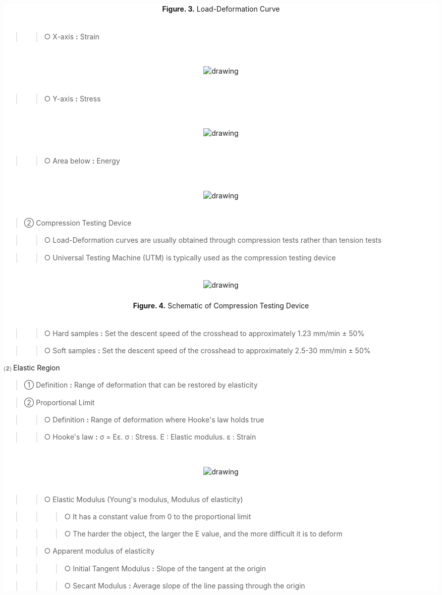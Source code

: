 <center><b>Figure. 3.</b> Load-Deformation Curve</center>

<br>

>> ○ X-axis **:** Strain

<br><center><img src="https://img1.daumcdn.net/thumb/R1280x0/?scode=mtistory2&fname=https://blog.kakaocdn.net/dn/c3DWuL/btrzdqdHQ0L/mOFgIpM5CeNQbyYT6VWAu1/img.png" alt="drawing" /></center><br>

>> ○ Y-axis **:** Stress

<br><center><img src="https://img1.daumcdn.net/thumb/R1280x0/?scode=mtistory2&fname=https://blog.kakaocdn.net/dn/dposve/btrzdahTqEI/8jO8L4hEQ9rH87WZBz4ne0/img.png" alt="drawing" /></center><br>

>> ○ Area below **:** Energy

<br><center><img src="https://img1.daumcdn.net/thumb/R1280x0/?scode=mtistory2&fname=https://blog.kakaocdn.net/dn/WttNb/btrzdvlpA7v/cRnDLCoEWkyhD9bhihClak/img.png" alt="drawing" /></center><br>

> ② Compression Testing Device

>> ○ Load-Deformation curves are usually obtained through compression tests rather than tension tests

>> ○ Universal Testing Machine (UTM) is typically used as the compression testing device

<br>
<center>
<img src="https://img1.daumcdn.net/thumb/R1280x0/?scode=mtistory2&fname=https%3A%2F%2Ft1.daumcdn.net%2Fcfile%2Ftistory%2F99FB16355DB56C3F1E" alt="drawing"/>
</center>
<br>

<center><b>Figure. 4.</b> Schematic of Compression Testing Device</center>

<br>

>> ○ Hard samples **:** Set the descent speed of the crosshead to approximately 1.23 mm/min ± 50%

>> ○ Soft samples **:** Set the descent speed of the crosshead to approximately 2.5-30 mm/min ± 50%

⑵ Elastic Region

> ① Definition **:** Range of deformation that can be restored by elasticity

> ② Proportional Limit

>> ○ Definition **:** Range of deformation where Hooke's law holds true

>> ○ Hooke's law **:** σ = Eε. σ : Stress. E : Elastic modulus. ε : Strain

<br><center><img src="https://img1.daumcdn.net/thumb/R1280x0/?scode=mtistory2&fname=https://blog.kakaocdn.net/dn/VqBK3/btrzeZ0Lsg7/HHxYD2HCr2aDDybmmHpREK/img.png" alt="drawing" /></center><br>

>> ○ Elastic Modulus (Young's modulus, Modulus of elasticity) 

>>> ○ It has a constant value from 0 to the proportional limit

>>> ○ The harder the object, the larger the E value, and the more difficult it is to deform

>> ○ Apparent modulus of elasticity

>>> ○ Initial Tangent Modulus **:** Slope of the tangent at the origin

>>> ○ Secant Modulus **:** Average slope of the line passing through the origin
